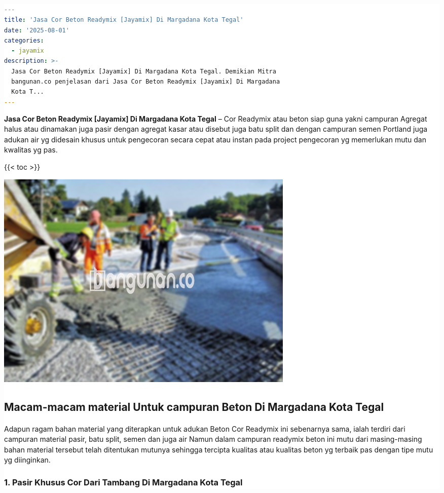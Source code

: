 ```yaml
---
title: 'Jasa Cor Beton Readymix [Jayamix] Di Margadana Kota Tegal'
date: '2025-08-01'
categories:
  - jayamix
description: >-
  Jasa Cor Beton Readymix [Jayamix] Di Margadana Kota Tegal. Demikian Mitra
  bangunan.co penjelasan dari Jasa Cor Beton Readymix [Jayamix] Di Margadana
  Kota T...
---
```


**Jasa Cor Beton Readymix \[Jayamix\] Di Margadana Kota Tegal** – Cor Readymix atau beton siap guna yakni campuran Agregat halus atau dinamakan juga pasir dengan agregat kasar atau disebut juga batu split dan dengan campuran semen Portland juga adukan air yg didesain khusus untuk pengecoran secara cepat atau instan pada project pengecoran yg memerlukan mutu dan kwalitas yg pas.

{{< toc >}}

![Jasa Cor Beton Readymix [Jayamix] Di Margadana Kota Tegal](/images/jasa-cor-readymix-40.png)

## Macam-macam material Untuk campuran Beton Di Margadana Kota Tegal

Adapun ragam bahan material yang diterapkan untuk adukan Beton Cor Readymix ini sebenarnya sama, ialah terdiri dari campuran material pasir, batu split, semen dan juga air Namun dalam campuran readymix beton ini mutu dari masing-masing bahan material tersebut telah ditentukan mutunya sehingga tercipta kualitas atau kualitas beton yg terbaik pas dengan tipe mutu yg diinginkan.

### 1\. Pasir Khusus Cor Dari Tambang Di Margadana Kota Tegal
